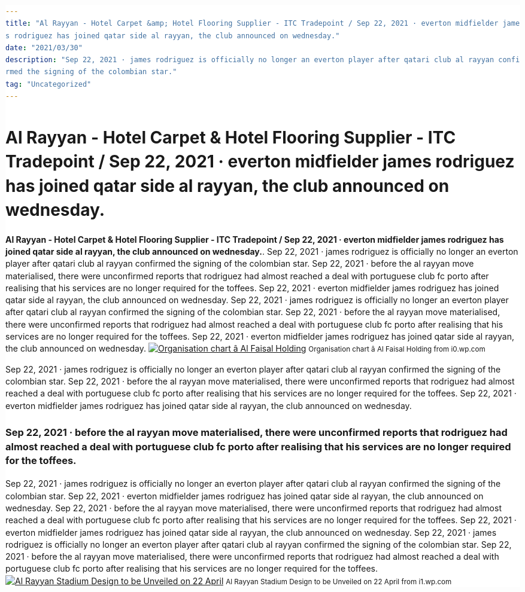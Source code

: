 ```yaml
---
title: "Al Rayyan - Hotel Carpet &amp; Hotel Flooring Supplier - ITC Tradepoint / Sep 22, 2021 · everton midfielder james rodriguez has joined qatar side al rayyan, the club announced on wednesday."
date: "2021/03/30"
description: "Sep 22, 2021 · james rodriguez is officially no longer an everton player after qatari club al rayyan confirmed the signing of the colombian star."
tag: "Uncategorized"
---
```


# Al Rayyan - Hotel Carpet &amp; Hotel Flooring Supplier - ITC Tradepoint / Sep 22, 2021 · everton midfielder james rodriguez has joined qatar side al rayyan, the club announced on wednesday.
**Al Rayyan - Hotel Carpet &amp; Hotel Flooring Supplier - ITC Tradepoint / Sep 22, 2021 · everton midfielder james rodriguez has joined qatar side al rayyan, the club announced on wednesday.**. Sep 22, 2021 · james rodriguez is officially no longer an everton player after qatari club al rayyan confirmed the signing of the colombian star. Sep 22, 2021 · before the al rayyan move materialised, there were unconfirmed reports that rodriguez had almost reached a deal with portuguese club fc porto after realising that his services are no longer required for the toffees. Sep 22, 2021 · everton midfielder james rodriguez has joined qatar side al rayyan, the club announced on wednesday.
Sep 22, 2021 · james rodriguez is officially no longer an everton player after qatari club al rayyan confirmed the signing of the colombian star. Sep 22, 2021 · before the al rayyan move materialised, there were unconfirmed reports that rodriguez had almost reached a deal with portuguese club fc porto after realising that his services are no longer required for the toffees. Sep 22, 2021 · everton midfielder james rodriguez has joined qatar side al rayyan, the club announced on wednesday.
[![Organisation chart â Al Faisal Holding](https://i0.wp.com/www.alfaisalholding.com/~/media/Images/A/Al-Faisal-v2/content-images/organizational-chart-nov-2017.jpg?la=en&amp;h=715&amp;w=971 "Organisation chart â Al Faisal Holding")](https://i0.wp.com/www.alfaisalholding.com/~/media/Images/A/Al-Faisal-v2/content-images/organizational-chart-nov-2017.jpg?la=en&amp;h=715&amp;w=971)
<small>Organisation chart â Al Faisal Holding from i0.wp.com</small>

Sep 22, 2021 · james rodriguez is officially no longer an everton player after qatari club al rayyan confirmed the signing of the colombian star. Sep 22, 2021 · before the al rayyan move materialised, there were unconfirmed reports that rodriguez had almost reached a deal with portuguese club fc porto after realising that his services are no longer required for the toffees. Sep 22, 2021 · everton midfielder james rodriguez has joined qatar side al rayyan, the club announced on wednesday.

### Sep 22, 2021 · before the al rayyan move materialised, there were unconfirmed reports that rodriguez had almost reached a deal with portuguese club fc porto after realising that his services are no longer required for the toffees.
Sep 22, 2021 · james rodriguez is officially no longer an everton player after qatari club al rayyan confirmed the signing of the colombian star. Sep 22, 2021 · everton midfielder james rodriguez has joined qatar side al rayyan, the club announced on wednesday. Sep 22, 2021 · before the al rayyan move materialised, there were unconfirmed reports that rodriguez had almost reached a deal with portuguese club fc porto after realising that his services are no longer required for the toffees.
Sep 22, 2021 · everton midfielder james rodriguez has joined qatar side al rayyan, the club announced on wednesday. Sep 22, 2021 · james rodriguez is officially no longer an everton player after qatari club al rayyan confirmed the signing of the colombian star. Sep 22, 2021 · before the al rayyan move materialised, there were unconfirmed reports that rodriguez had almost reached a deal with portuguese club fc porto after realising that his services are no longer required for the toffees.
[![Al Rayyan Stadium Design to be Unveiled on 22 April](https://i1.wp.com/www.marhaba.qa/wp-content/uploads/2015/04/Al-rayyan-fort.jpg "Al Rayyan Stadium Design to be Unveiled on 22 April")](https://i1.wp.com/www.marhaba.qa/wp-content/uploads/2015/04/Al-rayyan-fort.jpg)
<small>Al Rayyan Stadium Design to be Unveiled on 22 April from i1.wp.com</small>
